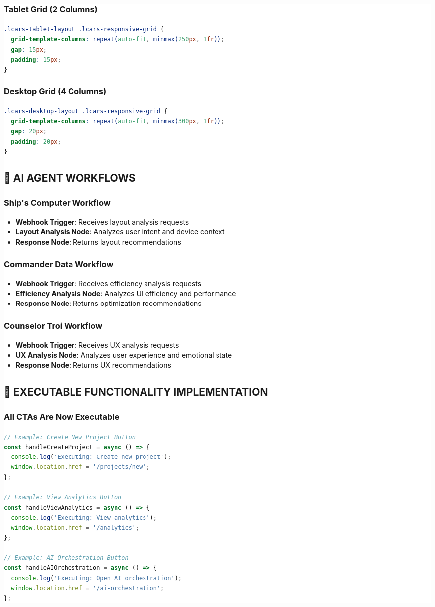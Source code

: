 ### **Tablet Grid (2 Columns)**
```css
.lcars-tablet-layout .lcars-responsive-grid {
  grid-template-columns: repeat(auto-fit, minmax(250px, 1fr));
  gap: 15px;
  padding: 15px;
}
```

### **Desktop Grid (4 Columns)**
```css
.lcars-desktop-layout .lcars-responsive-grid {
  grid-template-columns: repeat(auto-fit, minmax(300px, 1fr));
  gap: 20px;
  padding: 20px;
}
```

## 🤖 **AI AGENT WORKFLOWS**

### **Ship's Computer Workflow**
- **Webhook Trigger**: Receives layout analysis requests
- **Layout Analysis Node**: Analyzes user intent and device context
- **Response Node**: Returns layout recommendations

### **Commander Data Workflow**
- **Webhook Trigger**: Receives efficiency analysis requests
- **Efficiency Analysis Node**: Analyzes UI efficiency and performance
- **Response Node**: Returns optimization recommendations

### **Counselor Troi Workflow**
- **Webhook Trigger**: Receives UX analysis requests
- **UX Analysis Node**: Analyzes user experience and emotional state
- **Response Node**: Returns UX recommendations

## 🎯 **EXECUTABLE FUNCTIONALITY IMPLEMENTATION**

### **All CTAs Are Now Executable**
```javascript
// Example: Create New Project Button
const handleCreateProject = async () => {
  console.log('Executing: Create new project');
  window.location.href = '/projects/new';
};

// Example: View Analytics Button
const handleViewAnalytics = async () => {
  console.log('Executing: View analytics');
  window.location.href = '/analytics';
};

// Example: AI Orchestration Button
const handleAIOrchestration = async () => {
  console.log('Executing: Open AI orchestration');
  window.location.href = '/ai-orchestration';
};
```
